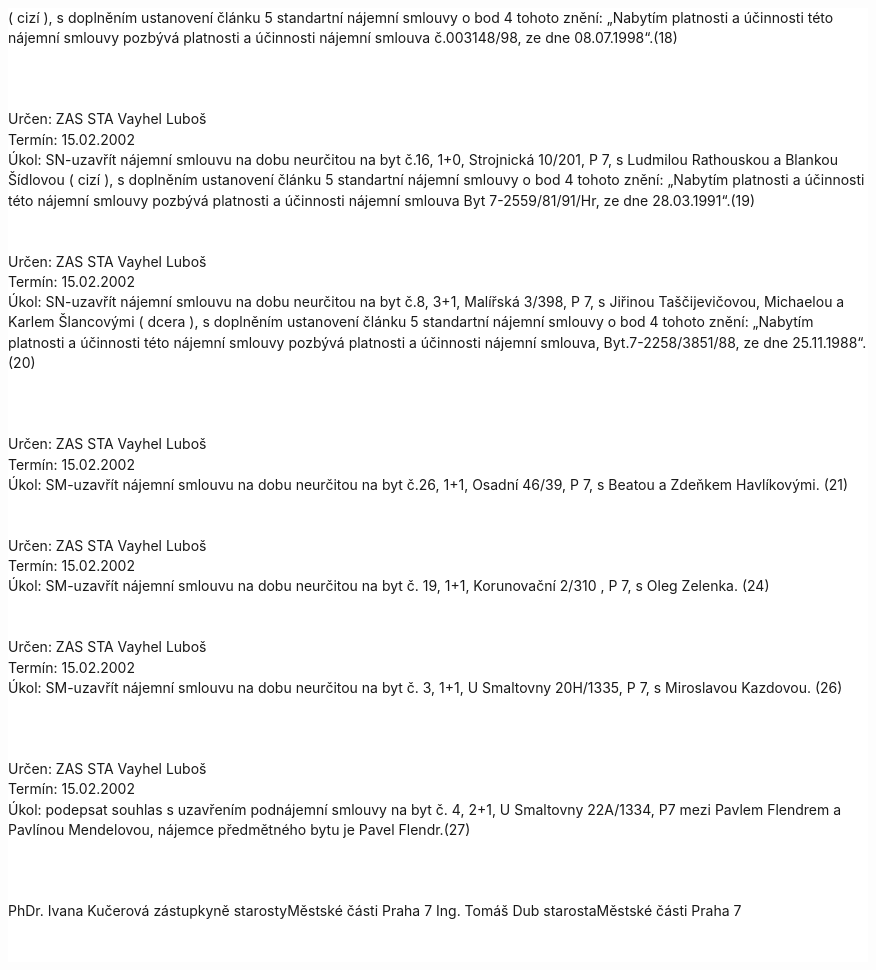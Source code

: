 ( cizí ), s doplněním ustanovení článku 5 standartní nájemní smlouvy o bod 4 tohoto znění: „Nabytím platnosti a účinnosti této nájemní smlouvy pozbývá platnosti a účinnosti nájemní smlouva č.003148/98, ze dne 08.07.1998“.(18)<br> <br><br> <br>Určen:	ZAS STA Vayhel Luboš<br>Termín: 15.02.2002<br>Úkol:	SN-uzavřít nájemní smlouvu na dobu neurčitou na byt č.16, 1+0, Strojnická 10/201, P 7, s Ludmilou Rathouskou a Blankou Šídlovou ( cizí ), s doplněním ustanovení článku 5 standartní nájemní smlouvy o bod 4 tohoto znění: „Nabytím platnosti a účinnosti této nájemní smlouvy pozbývá platnosti a účinnosti nájemní smlouva Byt 7-2559/81/91/Hr, ze dne 28.03.1991“.(19)<br> <br> <br>Určen:	ZAS STA Vayhel Luboš<br>Termín: 15.02.2002<br>Úkol:	SN-uzavřít nájemní smlouvu na dobu neurčitou na byt č.8, 3+1, Malířská 3/398, P 7, s Jiřinou Taščijevičovou, Michaelou  a Karlem Šlancovými ( dcera ), s doplněním ustanovení článku 5 standartní nájemní smlouvy o bod 4 tohoto znění: „Nabytím platnosti a účinnosti této nájemní smlouvy pozbývá platnosti a účinnosti nájemní smlouva, Byt.7-2258/3851/88, ze dne 25.11.1988“.(20)<br> <br><br> <br>Určen:	ZAS STA Vayhel Luboš<br>Termín: 15.02.2002<br>Úkol:	SM-uzavřít nájemní smlouvu na dobu neurčitou na byt č.26, 1+1, Osadní 46/39, P 7, s Beatou a Zdeňkem Havlíkovými. (21)<br> <br> <br>Určen:	ZAS STA Vayhel Luboš<br>Termín: 15.02.2002<br>Úkol:	SM-uzavřít nájemní smlouvu na dobu neurčitou na byt č. 19, 1+1, Korunovační 2/310 , P 7, s Oleg Zelenka. (24)<br> <br> <br>Určen:	ZAS STA Vayhel Luboš<br>Termín: 15.02.2002<br>Úkol:	SM-uzavřít nájemní smlouvu na dobu neurčitou na byt č. 3, 1+1, U Smaltovny 20H/1335, P 7, s Miroslavou Kazdovou. (26)<br> <br><br> <br>Určen:	ZAS STA Vayhel Luboš<br>Termín: 15.02.2002<br>Úkol:	podepsat souhlas s uzavřením podnájemní smlouvy na byt č. 4, 2+1, U Smaltovny 22A/1334, P7  mezi Pavlem Flendrem a Pavlínou Mendelovou, nájemce předmětného bytu je Pavel Flendr.(27)<br> <br> <br>	<br>PhDr. Ivana Kučerová zástupkyně starostyMěstské části Praha 7	Ing. Tomáš Dub starostaMěstské části Praha 7<br>	<br><br>
</div>
</div>
